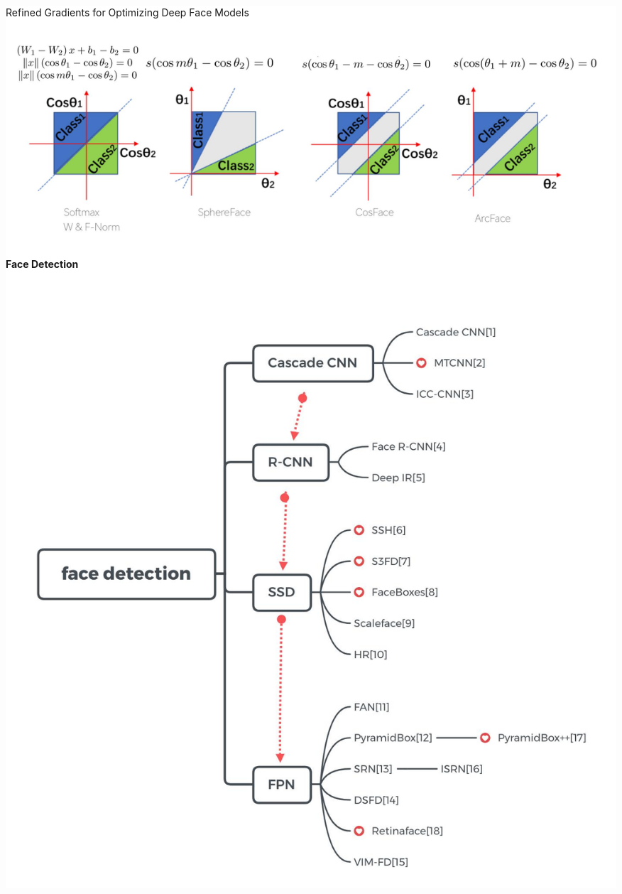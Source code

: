 Refined Gradients for Optimizing Deep Face Models

![cos_loss](./img/cos_loss.jpg)

#### Face Detection

![](./img/face_detection.jpg)